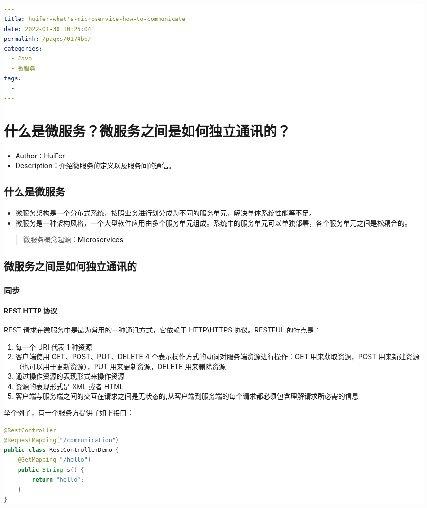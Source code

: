 ```yaml
---
title: huifer-what's-microservice-how-to-communicate
date: 2022-01-30 10:26:04
permalink: /pages/0174bb/
categories:
  - Java
  - 微服务
tags:
  - 
---
```

# 什么是微服务？微服务之间是如何独立通讯的？

- Author：[HuiFer](https://github.com/huifer)
- Description：介绍微服务的定义以及服务间的通信。

## 什么是微服务

- 微服务架构是一个分布式系统，按照业务进行划分成为不同的服务单元，解决单体系统性能等不足。
- 微服务是一种架构风格，一个大型软件应用由多个服务单元组成。系统中的服务单元可以单独部署，各个服务单元之间是松耦合的。

> 微服务概念起源：[Microservices](https://martinfowler.com/articles/microservices.html)

## 微服务之间是如何独立通讯的

### 同步

#### REST HTTP 协议

REST 请求在微服务中是最为常用的一种通讯方式，它依赖于 HTTP\HTTPS 协议。RESTFUL 的特点是：

1. 每一个 URI 代表 1 种资源
2. 客户端使用 GET、POST、PUT、DELETE 4 个表示操作方式的动词对服务端资源进行操作：GET 用来获取资源，POST 用来新建资源（也可以用于更新资源），PUT 用来更新资源，DELETE 用来删除资源
3. 通过操作资源的表现形式来操作资源
4. 资源的表现形式是 XML 或者 HTML
5. 客户端与服务端之间的交互在请求之间是无状态的,从客户端到服务端的每个请求都必须包含理解请求所必需的信息

举个例子，有一个服务方提供了如下接口：

```java
@RestController
@RequestMapping("/communication")
public class RestControllerDemo {
    @GetMapping("/hello")
    public String s() {
        return "hello";
    }
}
```
